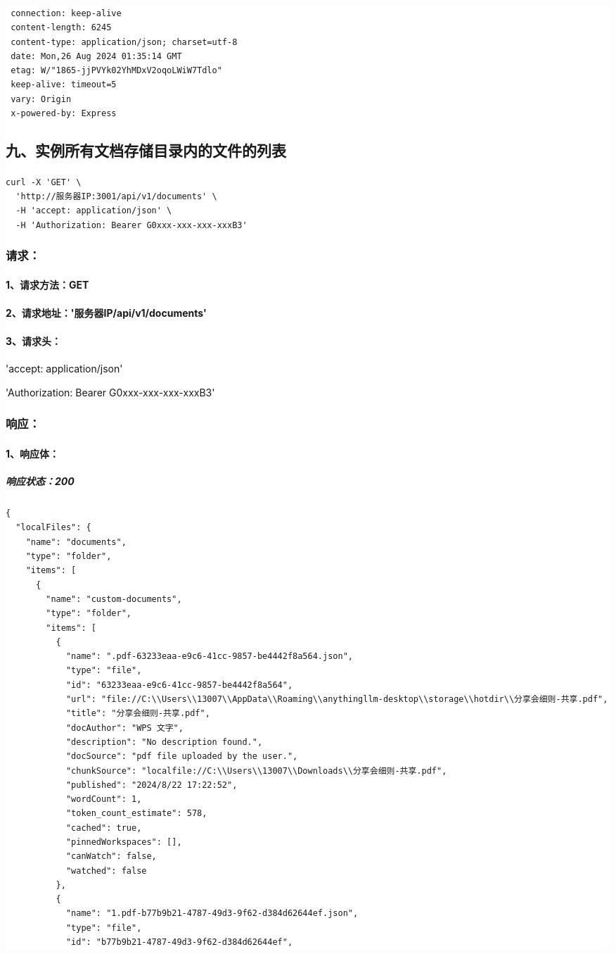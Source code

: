 ```
 connection: keep-alive 
 content-length: 6245 
 content-type: application/json; charset=utf-8 
 date: Mon,26 Aug 2024 01:35:14 GMT 
 etag: W/"1865-jjPVYk02YhMDxV2oqoLWiW7Tdlo" 
 keep-alive: timeout=5 
 vary: Origin 
 x-powered-by: Express 
```
## 九、实例所有文档存储目录内的文件的列表
```
curl -X 'GET' \
  'http://服务器IP:3001/api/v1/documents' \
  -H 'accept: application/json' \
  -H 'Authorization: Bearer G0xxx-xxx-xxx-xxxB3'
```
### 请求：
#### 1、请求方法：GET
#### 2、请求地址：'服务器IP/api/v1/documents'
#### 3、请求头：
'accept: application/json'

'Authorization: Bearer G0xxx-xxx-xxx-xxxB3'
###  响应：
#### 1、响应体：
##### 响应状态：200
```
{
  "localFiles": {
    "name": "documents",
    "type": "folder",
    "items": [
      {
        "name": "custom-documents",
        "type": "folder",
        "items": [
          {
            "name": ".pdf-63233eaa-e9c6-41cc-9857-be4442f8a564.json",
            "type": "file",
            "id": "63233eaa-e9c6-41cc-9857-be4442f8a564",
            "url": "file://C:\\Users\\13007\\AppData\\Roaming\\anythingllm-desktop\\storage\\hotdir\\分享会细则-共享.pdf",
            "title": "分享会细则-共享.pdf",
            "docAuthor": "WPS 文字",
            "description": "No description found.",
            "docSource": "pdf file uploaded by the user.",
            "chunkSource": "localfile://C:\\Users\\13007\\Downloads\\分享会细则-共享.pdf",
            "published": "2024/8/22 17:22:52",
            "wordCount": 1,
            "token_count_estimate": 578,
            "cached": true,
            "pinnedWorkspaces": [],
            "canWatch": false,
            "watched": false
          },
          {
            "name": "1.pdf-b77b9b21-4787-49d3-9f62-d384d62644ef.json",
            "type": "file",
            "id": "b77b9b21-4787-49d3-9f62-d384d62644ef",
```